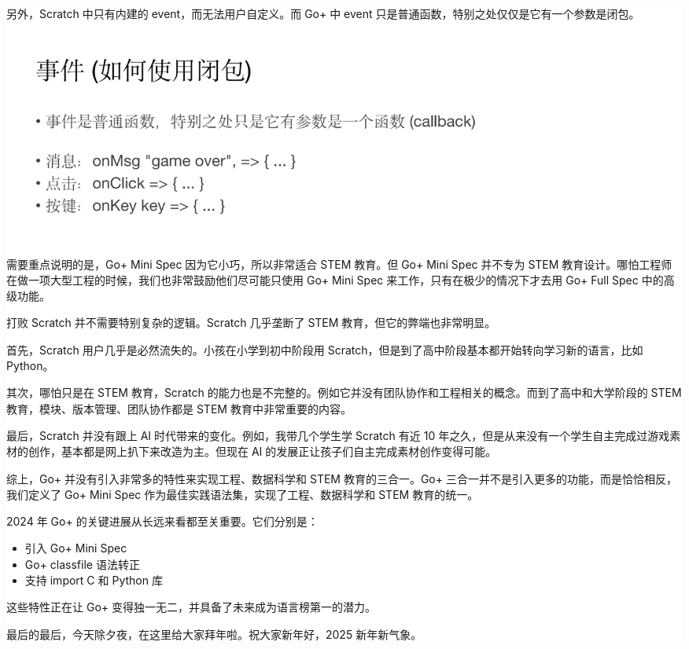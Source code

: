 另外，Scratch 中只有内建的 event，而无法用户自定义。而 Go+ 中 event 只是普通函数，特别之处仅仅是它有一个参数是闭包。

<img src=images/image-9.png width=640>

需要重点说明的是，Go+ Mini Spec 因为它小巧，所以非常适合 STEM 教育。但 Go+ Mini Spec 并不专为 STEM 教育设计。哪怕工程师在做一项大型工程的时候，我们也非常鼓励他们尽可能只使用 Go+ Mini Spec 来工作，只有在极少的情况下才去用 Go+ Full Spec 中的高级功能。

打败 Scratch 并不需要特别复杂的逻辑。Scratch 几乎垄断了 STEM 教育，但它的弊端也非常明显。

首先，Scratch 用户几乎是必然流失的。小孩在小学到初中阶段用 Scratch，但是到了高中阶段基本都开始转向学习新的语言，比如 Python。

其次，哪怕只是在 STEM 教育，Scratch 的能力也是不完整的。例如它并没有团队协作和工程相关的概念。而到了高中和大学阶段的 STEM 教育，模块、版本管理、团队协作都是 STEM 教育中非常重要的内容。

最后，Scratch 并没有跟上 AI 时代带来的变化。例如，我带几个学生学 Scratch 有近 10 年之久，但是从来没有一个学生自主完成过游戏素材的创作，基本都是网上扒下来改造为主。但现在 AI 的发展正让孩子们自主完成素材创作变得可能。

综上，Go+ 并没有引入非常多的特性来实现工程、数据科学和 STEM 教育的三合一。Go+ 三合一并不是引入更多的功能，而是恰恰相反，我们定义了 Go+ Mini Spec 作为最佳实践语法集，实现了工程、数据科学和 STEM 教育的统一。

2024 年 Go+ 的关键进展从长远来看都至关重要。它们分别是：

* 引入 Go+ Mini Spec
* Go+ classfile 语法转正
* 支持 import C 和 Python 库

这些特性正在让 Go+ 变得独一无二，并具备了未来成为语言榜第一的潜力。

最后的最后，今天除夕夜，在这里给大家拜年啦。祝大家新年好，2025 新年新气象。
